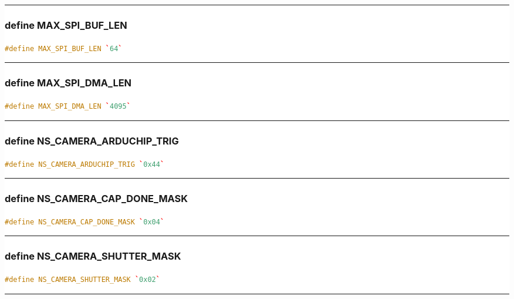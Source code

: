 


<hr>



### define MAX\_SPI\_BUF\_LEN 

```C++
#define MAX_SPI_BUF_LEN `64`
```




<hr>



### define MAX\_SPI\_DMA\_LEN 

```C++
#define MAX_SPI_DMA_LEN `4095`
```




<hr>



### define NS\_CAMERA\_ARDUCHIP\_TRIG 

```C++
#define NS_CAMERA_ARDUCHIP_TRIG `0x44`
```




<hr>



### define NS\_CAMERA\_CAP\_DONE\_MASK 

```C++
#define NS_CAMERA_CAP_DONE_MASK `0x04`
```




<hr>



### define NS\_CAMERA\_SHUTTER\_MASK 

```C++
#define NS_CAMERA_SHUTTER_MASK `0x02`
```




<hr>
